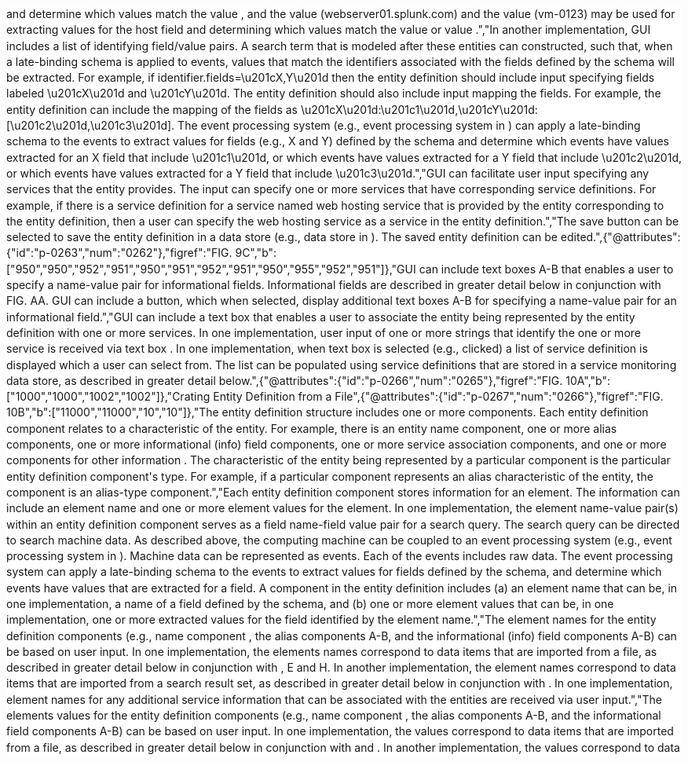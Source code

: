 and determine which values match the value , and the value  (webserver01.splunk.com) and the value  (vm-0123) may be used for extracting values for the host  field and determining which values match the value  or value .","In another implementation, GUI  includes a list of identifying field\/value pairs. A search term that is modeled after these entities can constructed, such that, when a late-binding schema is applied to events, values that match the identifiers associated with the fields defined by the schema will be extracted. For example, if identifier.fields=\u201cX,Y\u201d then the entity definition should include input specifying fields labeled \u201cX\u201d and \u201cY\u201d. The entity definition should also include input mapping the fields. For example, the entity definition can include the mapping of the fields as \u201cX\u201d:\u201c1\u201d,\u201cY\u201d:[\u201c2\u201d,\u201c3\u201d]. The event processing system (e.g., event processing system  in ) can apply a late-binding schema to the events to extract values for fields (e.g., X and Y) defined by the schema and determine which events have values extracted for an X field that include \u201c1\u201d, or which events have values extracted for a Y field that include \u201c2\u201d, or which events have values extracted for a Y field that include \u201c3\u201d.","GUI  can facilitate user input specifying any services  that the entity provides. The input can specify one or more services that have corresponding service definitions. For example, if there is a service definition for a service named web hosting service that is provided by the entity corresponding to the entity definition, then a user can specify the web hosting service as a service  in the entity definition.","The save button  can be selected to save the entity definition in a data store (e.g., data store  in ). The saved entity definition can be edited.",{"@attributes":{"id":"p-0263","num":"0262"},"figref":"FIG. 9C","b":["950","950","952","951","950","951","952","951","950","955","952","951"]},"GUI  can include text boxes A-B that enables a user to specify a name-value pair for informational fields. Informational fields are described in greater detail below in conjunction with FIG. AA. GUI  can include a button, which when selected, display additional text boxes A-B for specifying a name-value pair for an informational field.","GUI  can include a text box  that enables a user to associate the entity being represented by the entity definition with one or more services. In one implementation, user input of one or more strings that identify the one or more service is received via text box . In one implementation, when text box  is selected (e.g., clicked) a list of service definition is displayed which a user can select from. The list can be populated using service definitions that are stored in a service monitoring data store, as described in greater detail below.",{"@attributes":{"id":"p-0266","num":"0265"},"figref":"FIG. 10A","b":["1000","1000","1002","1002"]},"Crating Entity Definition from a File",{"@attributes":{"id":"p-0267","num":"0266"},"figref":"FIG. 10B","b":["11000","11000","10","10"]},"The entity definition structure  includes one or more components. Each entity definition component relates to a characteristic of the entity. For example, there is an entity name  component, one or more alias  components, one or more informational (info) field  components, one or more service association  components, and one or more components for other information . The characteristic of the entity being represented by a particular component is the particular entity definition component's type. For example, if a particular component represents an alias characteristic of the entity, the component is an alias-type component.","Each entity definition component stores information for an element. The information can include an element name and one or more element values for the element. In one implementation, the element name-value pair(s) within an entity definition component serves as a field name-field value pair for a search query. The search query can be directed to search machine data. As described above, the computing machine can be coupled to an event processing system (e.g., event processing system  in ). Machine data can be represented as events. Each of the events includes raw data. The event processing system can apply a late-binding schema to the events to extract values for fields defined by the schema, and determine which events have values that are extracted for a field. A component in the entity definition includes (a) an element name that can be, in one implementation, a name of a field defined by the schema, and (b) one or more element values that can be, in one implementation, one or more extracted values for the field identified by the element name.","The element names for the entity definition components (e.g., name component , the alias components A-B, and the informational (info) field components A-B) can be based on user input. In one implementation, the elements names correspond to data items that are imported from a file, as described in greater detail below in conjunction with , E and H. In another implementation, the element names correspond to data items that are imported from a search result set, as described in greater detail below in conjunction with . In one implementation, element names for any additional service information that can be associated with the entities are received via user input.","The elements values for the entity definition components (e.g., name component , the alias components A-B, and the informational field components A-B) can be based on user input. In one implementation, the values correspond to data items that are imported from a file, as described in greater detail below in conjunction with  and . In another implementation, the values correspond to data